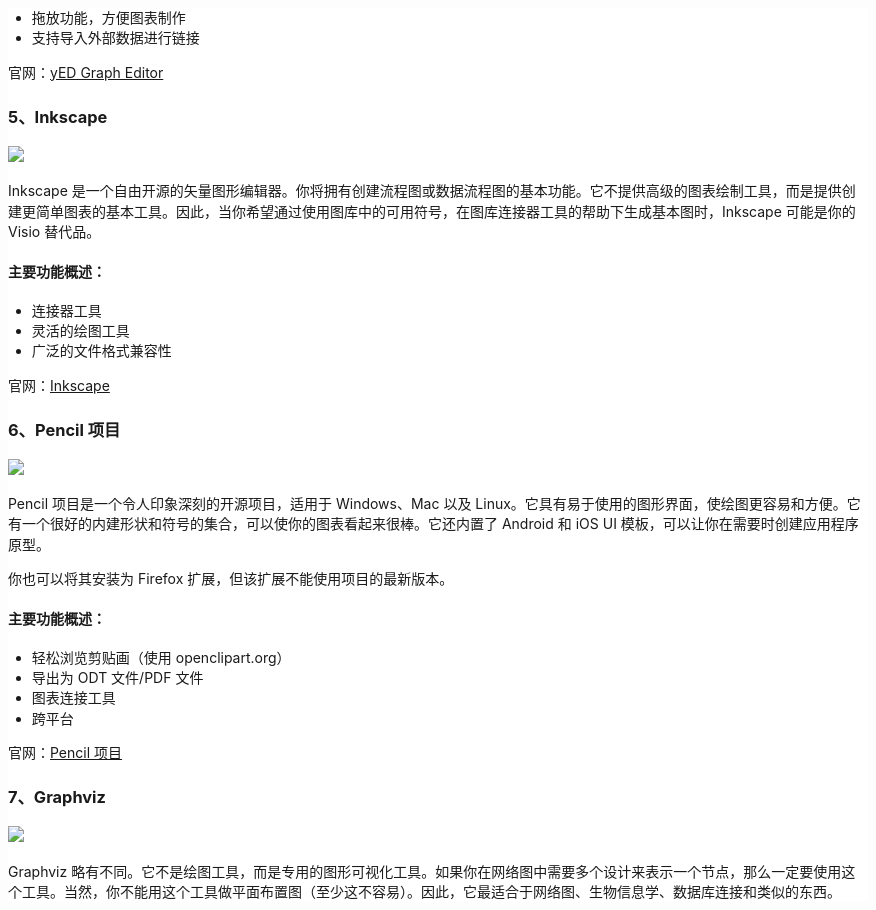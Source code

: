 
* 拖放功能，方便图表制作
* 支持导入外部数据进行链接


官网：[yED Graph Editor](https://www.yworks.com/products/yed)


### 5、Inkscape


![](/data/attachment/album/201907/23/073523pwzfsfss0sn434wh.jpg)


Inkscape 是一个自由开源的矢量图形编辑器。你将拥有创建流程图或数据流程图的基本功能。它不提供高级的图表绘制工具，而是提供创建更简单图表的基本工具。因此，当你希望通过使用图库中的可用符号，在图库连接器工具的帮助下生成基本图时，Inkscape 可能是你的 Visio 替代品。


#### 主要功能概述：


* 连接器工具
* 灵活的绘图工具
* 广泛的文件格式兼容性


官网：[Inkscape](https://inkscape.org/en/)


### 6、Pencil 项目


![](/data/attachment/album/201907/23/073523jhl6ulnl36thwty1.jpg)


Pencil 项目是一个令人印象深刻的开源项目，适用于 Windows、Mac 以及 Linux。它具有易于使用的图形界面，使绘图更容易和方便。它有一个很好的内建形状和符号的集合，可以使你的图表看起来很棒。它还内置了 Android 和 iOS UI 模板，可以让你在需要时创建应用程序原型。


你也可以将其安装为 Firefox 扩展，但该扩展不能使用项目的最新版本。


#### 主要功能概述：


* 轻松浏览剪贴画（使用 openclipart.org）
* 导出为 ODT 文件/PDF 文件
* 图表连接工具
* 跨平台


官网：[Pencil 项目](http://pencil.evolus.vn/Downloads.html)


### 7、Graphviz


![](/data/attachment/album/201907/23/073524zfyzp9tppftag9mc.jpg)


Graphviz 略有不同。它不是绘图工具，而是专用的图形可视化工具。如果你在网络图中需要多个设计来表示一个节点，那么一定要使用这个工具。当然，你不能用这个工具做平面布置图（至少这不容易）。因此，它最适合于网络图、生物信息学、数据库连接和类似的东西。

